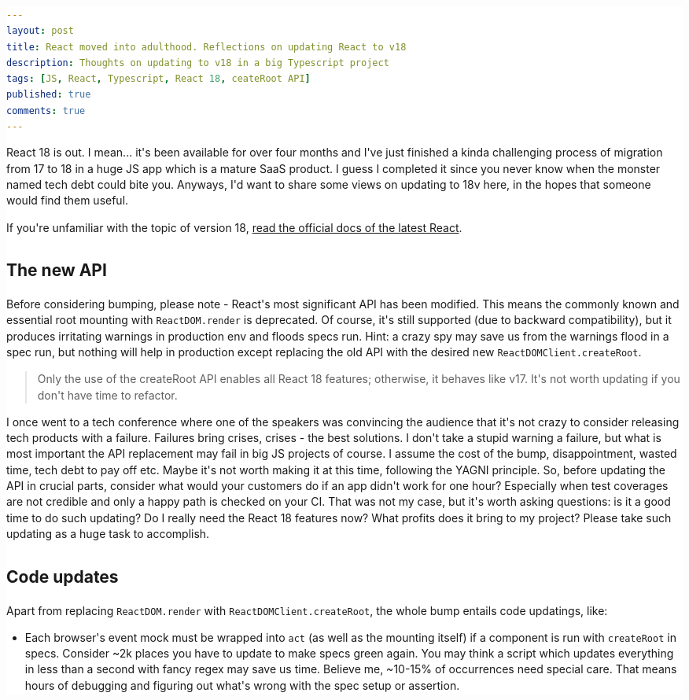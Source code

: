 ```yaml
---
layout: post
title: React moved into adulthood. Reflections on updating React to v18
description: Thoughts on updating to v18 in a big Typescript project
tags: [JS, React, Typescript, React 18, ceateRoot API]
published: true
comments: true
---
```


React 18 is out. I mean... it's been available for over four months and I've just finished a kinda challenging process of migration from 17 to 18 in a huge JS app which is a mature SaaS product. I guess I completed it since you never know when the monster named tech debt could bite you. Anyways, I'd want to share some views on updating to 18v here, in the hopes that someone would find them useful.

If you're unfamiliar with the topic of version 18, [read the official docs of the latest React](https://reactjs.org/blog/2022/03/29/react-v18.html).

## The new API

Before considering bumping, please note - React's most significant API has been modified. This means the commonly known and essential root mounting with `ReactDOM.render` is deprecated. Of course, it's still supported (due to backward compatibility), but it produces irritating warnings in production env and floods specs run. Hint: a crazy spy may save us from the warnings flood in a spec run, but nothing will help in production except replacing the old API with the desired new `ReactDOMClient.createRoot`.

> Only the use of the createRoot API enables all React 18 features; otherwise, it behaves like v17. It's not worth updating if you don't have time to refactor.

I once went to a tech conference where one of the speakers was convincing the audience that it's not crazy to consider releasing tech products with a failure. Failures bring crises, crises - the best solutions. I don't take a stupid warning a failure, but what is most important the API replacement may fail in big JS projects of course. I assume the cost of the bump, disappointment, wasted time, tech debt to pay off etc. Maybe it's not worth making it at this time, following the YAGNI principle. So, before updating the API in crucial parts, consider what would your customers do if an app didn't work for one hour? Especially when test coverages are not credible and only a happy path is checked on your CI. That was not my case, but it's worth asking questions: is it a good time to do such updating? Do I really need the React 18 features now? What profits does it bring to my project? Please take such updating as a huge task to accomplish.

## Code updates

Apart from replacing `ReactDOM.render` with `ReactDOMClient.createRoot`, the whole bump entails code updatings, like:

- Each browser's event mock must be wrapped into `act` (as well as the mounting itself) if a component is run with `createRoot` in specs. Consider ~2k places you have to update to make specs green again. You may think a script which updates everything in less than a second with fancy regex may save us time. Believe me, ~10-15% of occurrences need special care. That means hours of debugging and figuring out what's wrong with the spec setup or assertion.
